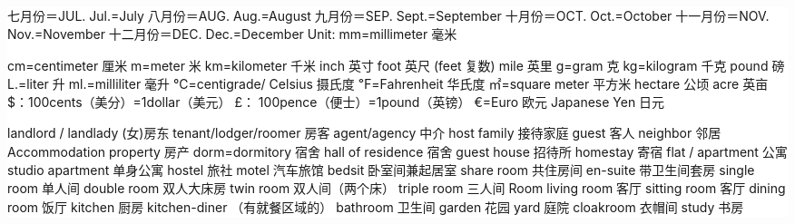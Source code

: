七月份＝JUL. Jul.=July
八月份＝AUG. Aug.=August 
九月份＝SEP. Sept.=September
十月份＝OCT. Oct.=October
十一月份＝NOV. Nov.=November
十二月份＝DEC. Dec.=December
Unit:
mm=millimeter 毫米

cm=centimeter 厘米
m=meter 米
km=kilometer 千米
inch 英寸
foot 英尺 (feet 复数)
mile 英里
g=gram 克
kg=kilogram 千克
pound 磅
L.=liter 升
ml.=milliliter 毫升
℃=centigrade/ Celsius 摄氏度
℉=Fahrenheit 华氏度
㎡=square meter 平方米
hectare 公顷
acre 英亩
$：100cents（美分）=1dollar（美元）
£： 100pence（便士）=1pound（英镑）
€=Euro 欧元
Japanese Yen 日元 

landlord / landlady (女)房东 
tenant/lodger/roomer 房客
agent/agency 中介
host family 接待家庭
guest 客人
neighbor 邻居
Accommodation
property 房产
dorm=dormitory 宿舍
hall of residence 宿舍 
guest house 招待所
homestay 寄宿
flat / apartment 公寓
studio apartment 单身公寓
hostel 旅社
motel 汽车旅馆
bedsit 卧室间兼起居室
share room 共住房间
en-suite 带卫生间套房 
single room 单人间
double room 双人大床房
twin room 双人间（两个床）
triple room 三人间
Room
living room 客厅
sitting room 客厅
dining room 饭厅
kitchen 厨房
kitchen-diner （有就餐区域的）
bathroom 卫生间
garden 花园
yard 庭院
cloakroom 衣帽间
study 书房